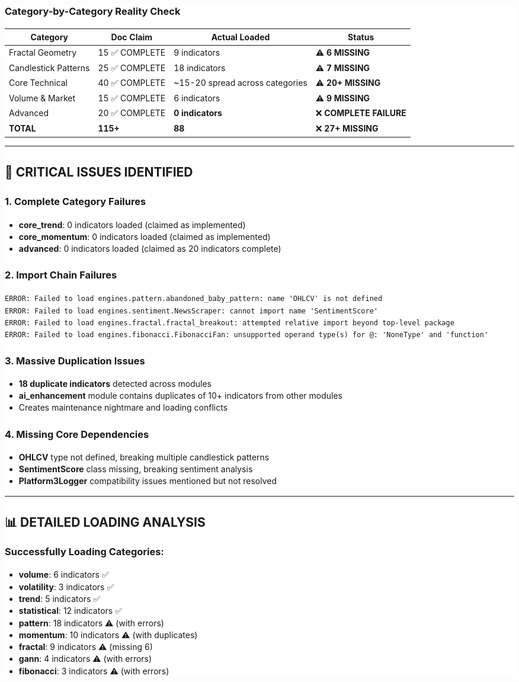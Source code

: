 ### Category-by-Category Reality Check

| Category | Doc Claim | Actual Loaded | Status |
|----------|-----------|---------------|---------|
| Fractal Geometry | 15 ✅ COMPLETE | 9 indicators | ⚠️ **6 MISSING** |
| Candlestick Patterns | 25 ✅ COMPLETE | 18 indicators | ⚠️ **7 MISSING** |
| Core Technical | 40 ✅ COMPLETE | ~15-20 spread across categories | ⚠️ **20+ MISSING** |
| Volume & Market | 15 ✅ COMPLETE | 6 indicators | ⚠️ **9 MISSING** |
| Advanced | 20 ✅ COMPLETE | **0 indicators** | ❌ **COMPLETE FAILURE** |
| **TOTAL** | **115+** | **88** | ❌ **27+ MISSING** |

---

## 🚨 CRITICAL ISSUES IDENTIFIED

### 1. Complete Category Failures
- **core_trend**: 0 indicators loaded (claimed as implemented)
- **core_momentum**: 0 indicators loaded (claimed as implemented)  
- **advanced**: 0 indicators loaded (claimed as 20 indicators complete)

### 2. Import Chain Failures
```
ERROR: Failed to load engines.pattern.abandoned_baby_pattern: name 'OHLCV' is not defined
ERROR: Failed to load engines.sentiment.NewsScraper: cannot import name 'SentimentScore'
ERROR: Failed to load engines.fractal.fractal_breakout: attempted relative import beyond top-level package
ERROR: Failed to load engines.fibonacci.FibonacciFan: unsupported operand type(s) for @: 'NoneType' and 'function'
```

### 3. Massive Duplication Issues
- **18 duplicate indicators** detected across modules
- **ai_enhancement** module contains duplicates of 10+ indicators from other modules
- Creates maintenance nightmare and loading conflicts

### 4. Missing Core Dependencies
- **OHLCV** type not defined, breaking multiple candlestick patterns
- **SentimentScore** class missing, breaking sentiment analysis
- **Platform3Logger** compatibility issues mentioned but not resolved

---

## 📊 DETAILED LOADING ANALYSIS

### Successfully Loading Categories:
- **volume**: 6 indicators ✅
- **volatility**: 3 indicators ✅  
- **trend**: 5 indicators ✅
- **statistical**: 12 indicators ✅
- **pattern**: 18 indicators ⚠️ (with errors)
- **momentum**: 10 indicators ⚠️ (with duplicates)
- **fractal**: 9 indicators ⚠️ (missing 6)
- **gann**: 4 indicators ⚠️ (with errors)
- **fibonacci**: 3 indicators ⚠️ (with errors)
